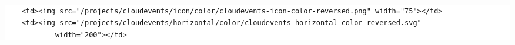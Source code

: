         <td><img src="/projects/cloudevents/icon/color/cloudevents-icon-color-reversed.png" width="75"></td>
        <td><img src="/projects/cloudevents/horizontal/color/cloudevents-horizontal-color-reversed.svg"
                width="200"></td>
